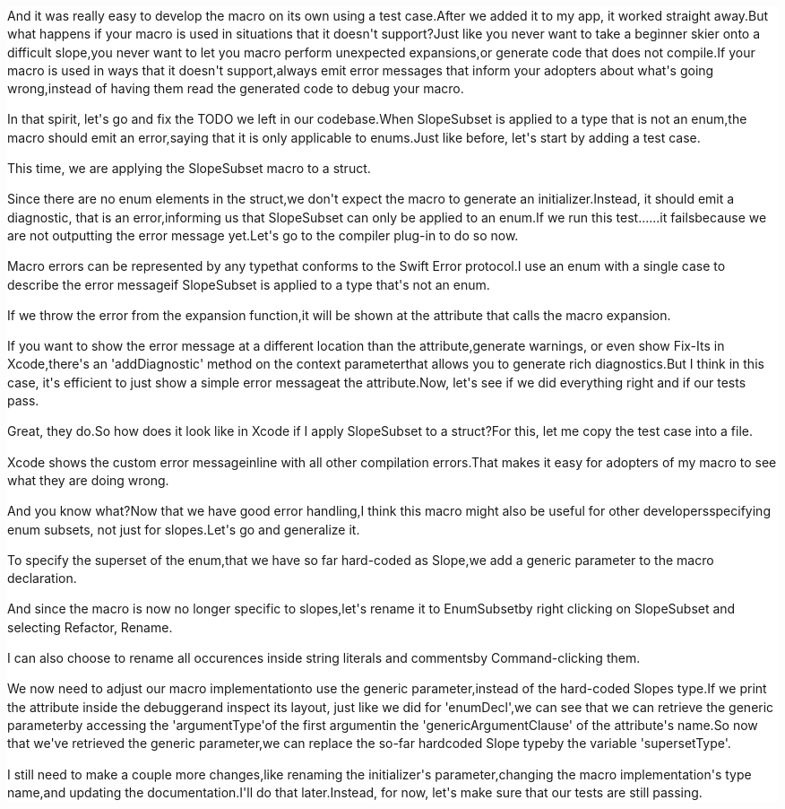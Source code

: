 And it was really easy to develop the macro on its own using a test case.After we added it to my app, it worked straight away.But what happens if your macro is used in situations that it doesn't support?Just like you never want to take a beginner skier onto a difficult slope,you never want to let you macro perform unexpected expansions,or generate code that does not compile.If your macro is used in ways that it doesn't support,always emit error messages that inform your adopters about what's going wrong,instead of having them read the generated code to debug your macro.

In that spirit, let's go and fix the TODO we left in our codebase.When SlopeSubset is applied to a type that is not an enum,the macro should emit an error,saying that it is only applicable to enums.Just like before, let's start by adding a test case.

This time, we are applying the SlopeSubset macro to a struct.

Since there are no enum elements in the struct,we don't expect the macro to generate an initializer.Instead, it should emit a diagnostic, that is an error,informing us that SlopeSubset can only be applied to an enum.If we run this test......it failsbecause we are not outputting the error message yet.Let's go to the compiler plug-in to do so now.

Macro errors can be represented by any typethat conforms to the Swift Error protocol.I use an enum with a single case to describe the error messageif SlopeSubset is applied to a type that's not an enum.

If we throw the error from the expansion function,it will be shown at the attribute that calls the macro expansion.

If you want to show the error message at a different location than the attribute,generate warnings, or even show Fix-Its in Xcode,there's an 'addDiagnostic' method on the context parameterthat allows you to generate rich diagnostics.But I think in this case, it's efficient to just show a simple error messageat the attribute.Now, let's see if we did everything right and if our tests pass.

Great, they do.So how does it look like in Xcode if I apply SlopeSubset to a struct?For this, let me copy the test case into a file.

Xcode shows the custom error messageinline with all other compilation errors.That makes it easy for adopters of my macro to see what they are doing wrong.

And you know what?Now that we have good error handling,I think this macro might also be useful for other developersspecifying enum subsets, not just for slopes.Let's go and generalize it.

To specify the superset of the enum,that we have so far hard-coded as Slope,we add a generic parameter to the macro declaration.

And since the macro is now no longer specific to slopes,let's rename it to EnumSubsetby right clicking on SlopeSubset and selecting Refactor, Rename.

I can also choose to rename all occurences inside string literals and commentsby Command-clicking them.

We now need to adjust our macro implementationto use the generic parameter,instead of the hard-coded Slopes type.If we print the attribute inside the debuggerand inspect its layout, just like we did for 'enumDecl',we can see that we can retrieve the generic parameterby accessing the 'argumentType'of the first argumentin the 'genericArgumentClause' of the attribute's name.So now that we've retrieved the generic parameter,we can replace the so-far hardcoded Slope typeby the variable 'supersetType'.

I still need to make a couple more changes,like renaming the initializer's parameter,changing the macro implementation's type name,and updating the documentation.I'll do that later.Instead, for now, let's make sure that our tests are still passing.
